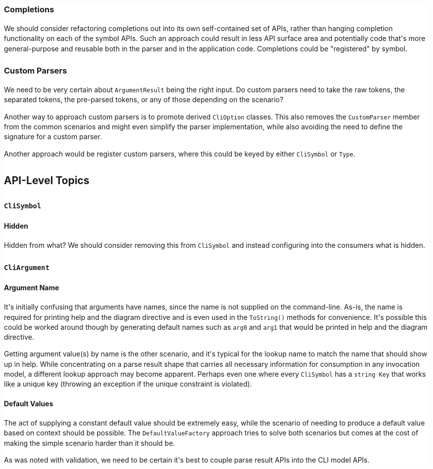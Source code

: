 ### Completions

We should consider refactoring completions out into its own self-contained set of APIs, rather than hanging completion functionality on each of the symbol APIs. Such an approach could result in less API surface area and potentially code that's more general-purpose and reusable both in the parser and in the application code. Completions could be "registered" by symbol.

### Custom Parsers

We need to be very certain about `ArgumentResult` being the right input. Do custom parsers need to take the raw tokens, the separated tokens, the pre-parsed tokens, or any of those depending on the scenario?

Another way to approach custom parsers is to promote derived `CliOption` classes. This also removes the `CustomParser` member from the common scenarios and might even simplify the parser implementation, while also avoiding the need to define the signature for a custom parser.

Another approach would be register custom parsers, where this could be keyed by either `CliSymbol` or `Type`.

## API-Level Topics

### `CliSymbol`

#### Hidden

Hidden from what? We should consider removing this from `CliSymbol` and instead configuring into the consumers what is hidden.

### `CliArgument`

#### Argument Name

It's initially confusing that arguments have names, since the name is not supplied on the command-line. As-is, the name is required for printing help and the diagram directive and is even used in the `ToString()` methods for convenience. It's possible this could be worked around though by generating default names such as `arg0` and `arg1` that would be printed in help and the diagram directive.

Getting argument value(s) by name is the other scenario, and it's typical for the lookup name to match the name that should show up in help. While concentrating on a parse result shape that carries all necessary information for consumption in any invocation model, a different lookup approach may become apparent. Perhaps even one where every `CliSymbol` has a `string Key` that works like a unique key (throwing an exception if the unique constraint is violated).

#### Default Values

The act of supplying a constant default value should be extremely easy, while the scenario of needing to produce a default value based on context should be possible. The `DefaultValueFactory` approach tries to solve both scenarios but comes at the cost of making the simple scenario harder than it should be.

As was noted with validation, we need to be certain it's best to couple parse result APIs into the CLI model APIs.
